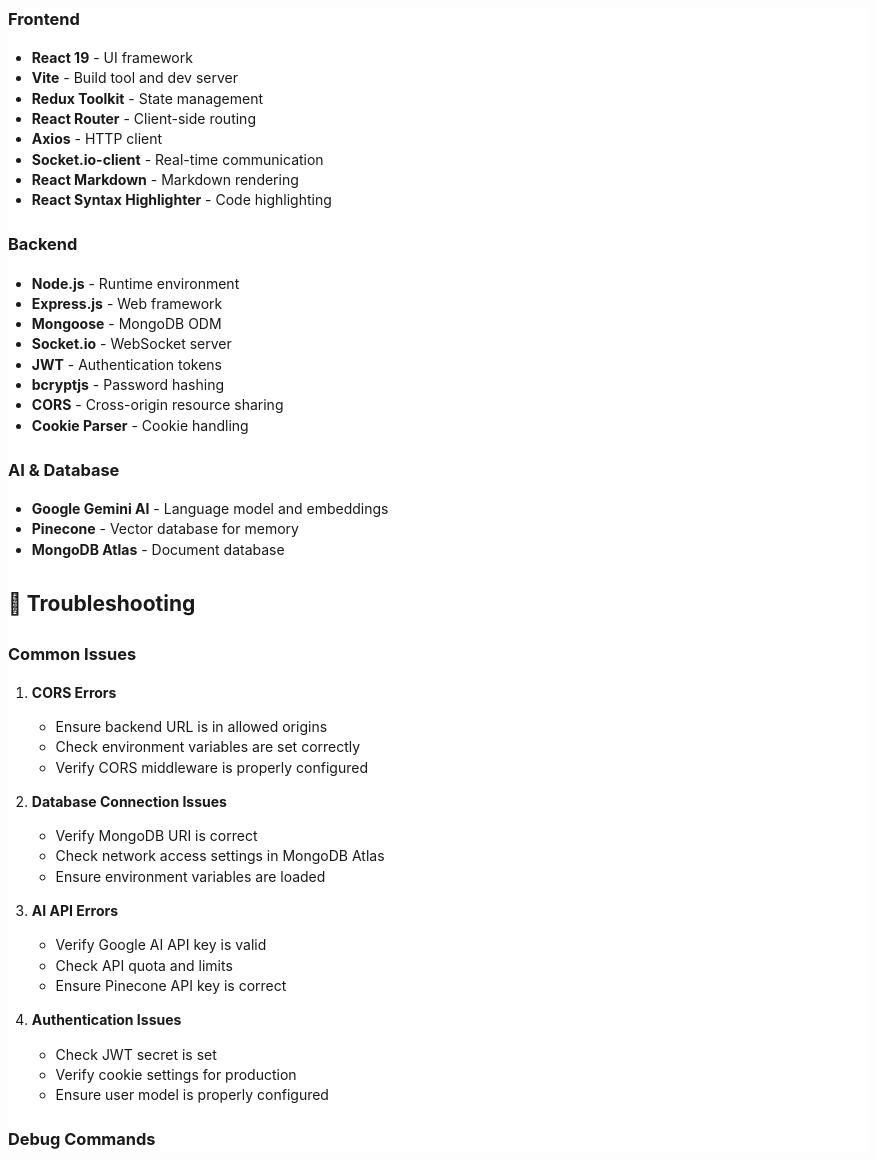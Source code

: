 ### Frontend
- **React 19** - UI framework
- **Vite** - Build tool and dev server
- **Redux Toolkit** - State management
- **React Router** - Client-side routing
- **Axios** - HTTP client
- **Socket.io-client** - Real-time communication
- **React Markdown** - Markdown rendering
- **React Syntax Highlighter** - Code highlighting

### Backend
- **Node.js** - Runtime environment
- **Express.js** - Web framework
- **Mongoose** - MongoDB ODM
- **Socket.io** - WebSocket server
- **JWT** - Authentication tokens
- **bcryptjs** - Password hashing
- **CORS** - Cross-origin resource sharing
- **Cookie Parser** - Cookie handling

### AI & Database
- **Google Gemini AI** - Language model and embeddings
- **Pinecone** - Vector database for memory
- **MongoDB Atlas** - Document database

## 🐛 Troubleshooting

### Common Issues

1. **CORS Errors**
   - Ensure backend URL is in allowed origins
   - Check environment variables are set correctly
   - Verify CORS middleware is properly configured

2. **Database Connection Issues**
   - Verify MongoDB URI is correct
   - Check network access settings in MongoDB Atlas
   - Ensure environment variables are loaded

3. **AI API Errors**
   - Verify Google AI API key is valid
   - Check API quota and limits
   - Ensure Pinecone API key is correct

4. **Authentication Issues**
   - Check JWT secret is set
   - Verify cookie settings for production
   - Ensure user model is properly configured

### Debug Commands
